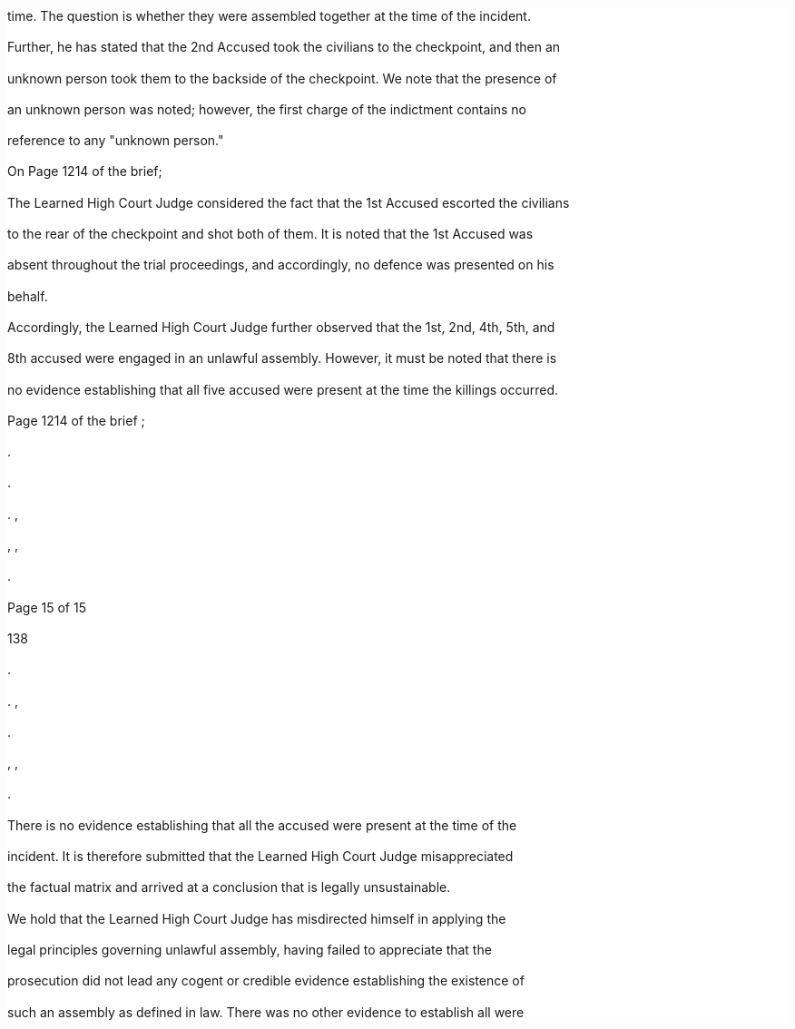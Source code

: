 time. The question is whether they were assembled together at the time of the incident.

Further, he has stated that the 2nd Accused took the civilians to the checkpoint, and then an

unknown person took them to the backside of the checkpoint. We note that the presence of

an unknown person was noted; however, the first charge of the indictment contains no

reference to any "unknown person."

On Page 1214 of the brief;

The Learned High Court Judge considered the fact that the 1st Accused escorted the civilians

to the rear of the checkpoint and shot both of them. It is noted that the 1st Accused was

absent throughout the trial proceedings, and accordingly, no defence was presented on his

behalf.

Accordingly, the Learned High Court Judge further observed that the 1st, 2nd, 4th, 5th, and

8th accused were engaged in an unlawful assembly. However, it must be noted that there is

no evidence establishing that all five accused were present at the time the killings occurred.

Page 1214 of the brief ;

.

.

. ,

, ,

.

Page 15 of 15

138

.

. ,

.

, ,

.

There is no evidence establishing that all the accused were present at the time of the

incident. It is therefore submitted that the Learned High Court Judge misappreciated

the factual matrix and arrived at a conclusion that is legally unsustainable.

We hold that the Learned High Court Judge has misdirected himself in applying the

legal principles governing unlawful assembly, having failed to appreciate that the

prosecution did not lead any cogent or credible evidence establishing the existence of

such an assembly as defined in law. There was no other evidence to establish all were
